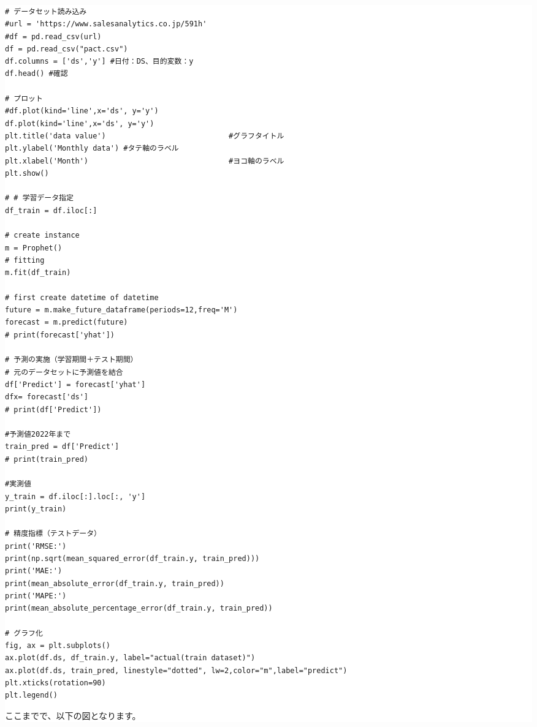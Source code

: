 ```
# データセット読み込み
#url = 'https://www.salesanalytics.co.jp/591h'
#df = pd.read_csv(url)
df = pd.read_csv("pact.csv")
df.columns = ['ds','y'] #日付：DS、目的変数：y
df.head() #確認

# プロット
#df.plot(kind='line',x='ds', y='y')
df.plot(kind='line',x='ds', y='y')
plt.title('data value')                            #グラフタイトル
plt.ylabel('Monthly data') #タテ軸のラベル
plt.xlabel('Month')                                #ヨコ軸のラベル
plt.show()

# # 学習データ指定
df_train = df.iloc[:]

# create instance
m = Prophet()
# fitting 
m.fit(df_train)

# first create datetime of datetime
future = m.make_future_dataframe(periods=12,freq='M')
forecast = m.predict(future)
# print(forecast['yhat'])

# 予測の実施（学習期間＋テスト期間）
# 元のデータセットに予測値を結合
df['Predict'] = forecast['yhat']
dfx= forecast['ds']
# print(df['Predict'])

#予測値2022年まで
train_pred = df['Predict']
# print(train_pred)

#実測値
y_train = df.iloc[:].loc[:, 'y']
print(y_train)

# 精度指標（テストデータ）
print('RMSE:')
print(np.sqrt(mean_squared_error(df_train.y, train_pred)))
print('MAE:')
print(mean_absolute_error(df_train.y, train_pred))
print('MAPE:')
print(mean_absolute_percentage_error(df_train.y, train_pred))

# グラフ化
fig, ax = plt.subplots()
ax.plot(df.ds, df_train.y, label="actual(train dataset)")
ax.plot(df.ds, train_pred, linestyle="dotted", lw=2,color="m",label="predict")
plt.xticks(rotation=90)
plt.legend()

```
ここまでで、以下の図となります。<br>
